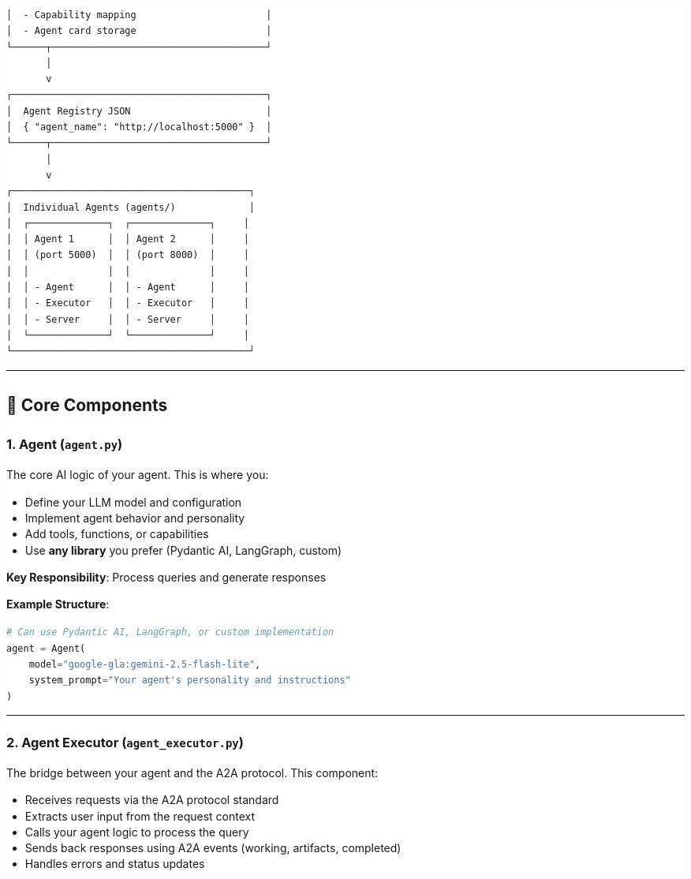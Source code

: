 ```
│  - Capability mapping                       │
│  - Agent card storage                       │
└──────┬──────────────────────────────────────┘
       │
       v
┌─────────────────────────────────────────────┐
│  Agent Registry JSON                        │
│  { "agent_name": "http://localhost:5000" }  │
└──────┬──────────────────────────────────────┘
       │
       v
┌──────────────────────────────────────────┐
│  Individual Agents (agents/)             │
│  ┌──────────────┐  ┌──────────────┐     │
│  │ Agent 1      │  │ Agent 2      │     │
│  │ (port 5000)  │  │ (port 8000)  │     │
│  │              │  │              │     │
│  │ - Agent      │  │ - Agent      │     │
│  │ - Executor   │  │ - Executor   │     │
│  │ - Server     │  │ - Server     │     │
│  └──────────────┘  └──────────────┘     │
└──────────────────────────────────────────┘
```

---

## 🔧 Core Components

### 1. **Agent (`agent.py`)**
The core AI logic of your agent. This is where you:
- Define your LLM model and configuration
- Implement agent behavior and personality
- Add tools, functions, or capabilities
- Use **any library** you prefer (Pydantic AI, LangGraph, custom)

**Key Responsibility**: Process queries and generate responses

**Example Structure**:
```python
# Can use Pydantic AI, LangGraph, or custom implementation
agent = Agent(
    model="google-gla:gemini-2.5-flash-lite",
    system_prompt="Your agent's personality and instructions"
)
```

---

### 2. **Agent Executor (`agent_executor.py`)**
The bridge between your agent and the A2A protocol. This component:
- Receives requests via the A2A protocol standard
- Extracts user input from the request context
- Calls your agent logic to process the query
- Sends back responses using A2A events (working, artifacts, completed)
- Handles errors and status updates
